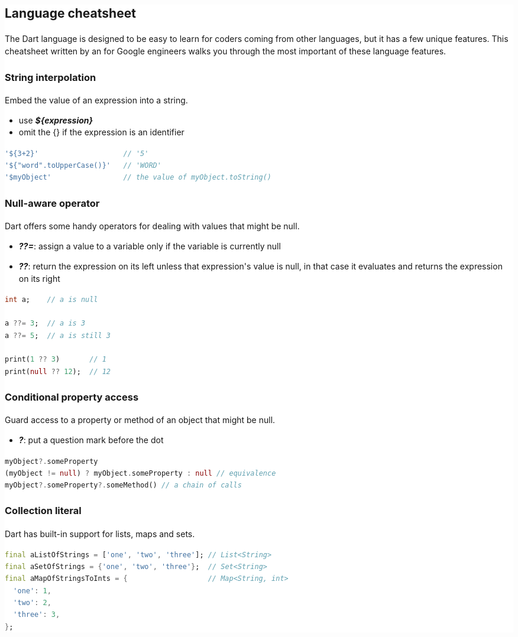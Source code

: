 
## **Language cheatsheet**

The Dart language is designed to be easy to learn for coders coming from other languages, but it has a few unique features. This cheatsheet written by an for Google engineers walks you through the most important of these language features.

### String interpolation

Embed the value of an expression into a string.

- use ***${expression}***
- omit the {} if the expression is an identifier

```dart
'${3+2}'                    // '5'
'${"word".toUpperCase()}'   // 'WORD'
'$myObject'                 // the value of myObject.toString()
```

### Null-aware operator

Dart offers some handy operators for dealing with values that might be null.

- ***??=***: assign a value to a variable only if the variable is currently null

- ***??***: return the expression on its left unless that expression's value is null, in that case it evaluates and returns the expression on its right

```dart
int a;    // a is null

a ??= 3;  // a is 3
a ??= 5;  // a is still 3

print(1 ?? 3)       // 1
print(null ?? 12);  // 12
```

### Conditional property access

Guard access to a property or method of an object that might be null.

* ***?***: put a question mark before the dot

```dart
myObject?.someProperty               
(myObject != null) ? myObject.someProperty : null // equivalence
myObject?.someProperty?.someMethod() // a chain of calls
```

### Collection literal

Dart has built-in support for lists, maps and sets.

```dart
final aListOfStrings = ['one', 'two', 'three']; // List<String>
final aSetOfStrings = {'one', 'two', 'three'};  // Set<String>
final aMapOfStringsToInts = {                   // Map<String, int>
  'one': 1,
  'two': 2,
  'three': 3,
};
```
